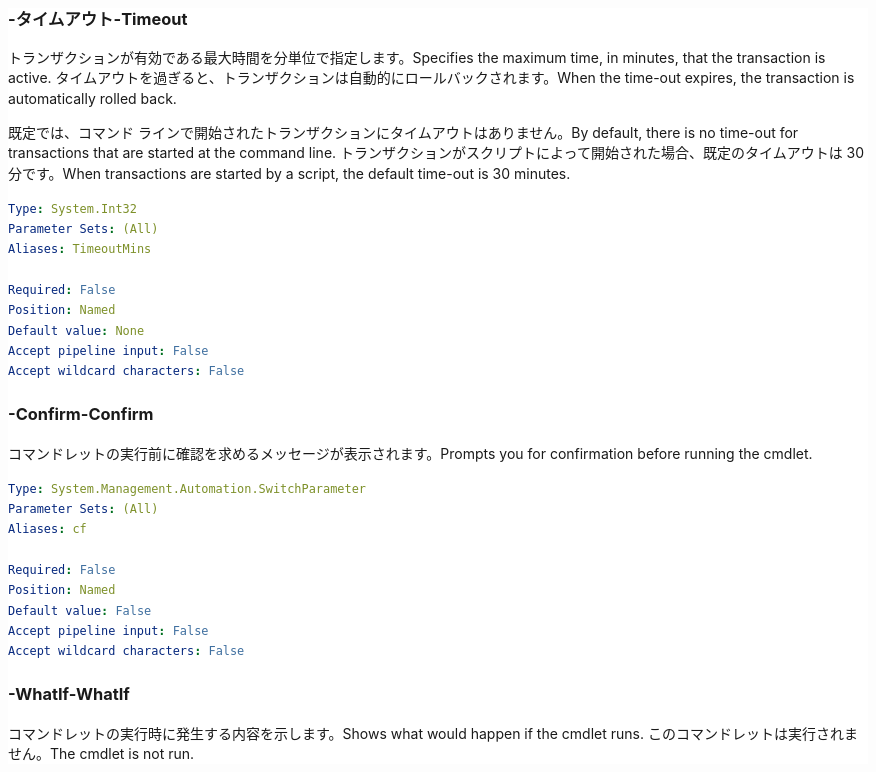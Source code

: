 ### <span data-ttu-id="1f1e3-199">-タイムアウト</span><span class="sxs-lookup"><span data-stu-id="1f1e3-199">-Timeout</span></span>
<span data-ttu-id="1f1e3-200">トランザクションが有効である最大時間を分単位で指定します。</span><span class="sxs-lookup"><span data-stu-id="1f1e3-200">Specifies the maximum time, in minutes, that the transaction is active.</span></span>
<span data-ttu-id="1f1e3-201">タイムアウトを過ぎると、トランザクションは自動的にロールバックされます。</span><span class="sxs-lookup"><span data-stu-id="1f1e3-201">When the time-out expires, the transaction is automatically rolled back.</span></span>

<span data-ttu-id="1f1e3-202">既定では、コマンド ラインで開始されたトランザクションにタイムアウトはありません。</span><span class="sxs-lookup"><span data-stu-id="1f1e3-202">By default, there is no time-out for transactions that are started at the command line.</span></span>
<span data-ttu-id="1f1e3-203">トランザクションがスクリプトによって開始された場合、既定のタイムアウトは 30 分です。</span><span class="sxs-lookup"><span data-stu-id="1f1e3-203">When transactions are started by a script, the default time-out is 30 minutes.</span></span>

```yaml
Type: System.Int32
Parameter Sets: (All)
Aliases: TimeoutMins

Required: False
Position: Named
Default value: None
Accept pipeline input: False
Accept wildcard characters: False
```

### <span data-ttu-id="1f1e3-204">-Confirm</span><span class="sxs-lookup"><span data-stu-id="1f1e3-204">-Confirm</span></span>
<span data-ttu-id="1f1e3-205">コマンドレットの実行前に確認を求めるメッセージが表示されます。</span><span class="sxs-lookup"><span data-stu-id="1f1e3-205">Prompts you for confirmation before running the cmdlet.</span></span>

```yaml
Type: System.Management.Automation.SwitchParameter
Parameter Sets: (All)
Aliases: cf

Required: False
Position: Named
Default value: False
Accept pipeline input: False
Accept wildcard characters: False
```

### <span data-ttu-id="1f1e3-206">-WhatIf</span><span class="sxs-lookup"><span data-stu-id="1f1e3-206">-WhatIf</span></span>
<span data-ttu-id="1f1e3-207">コマンドレットの実行時に発生する内容を示します。</span><span class="sxs-lookup"><span data-stu-id="1f1e3-207">Shows what would happen if the cmdlet runs.</span></span>
<span data-ttu-id="1f1e3-208">このコマンドレットは実行されません。</span><span class="sxs-lookup"><span data-stu-id="1f1e3-208">The cmdlet is not run.</span></span>
